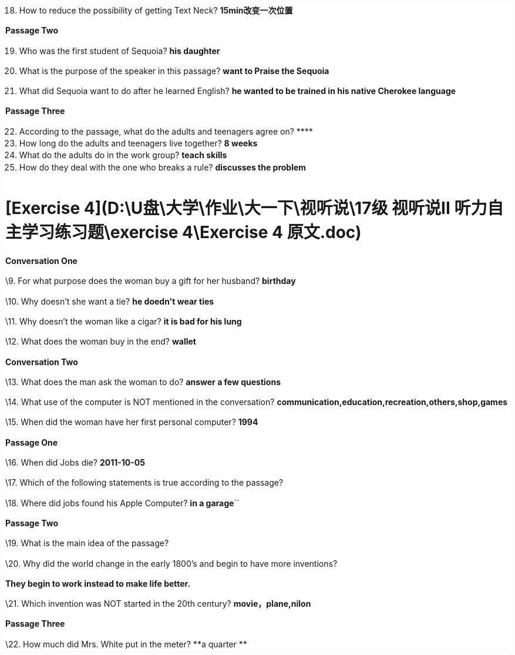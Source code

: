 18. How to reduce the possibility of getting Text Neck?   **15min改变一次位置**

**Passage Two**

19. Who was the first student of Sequoia?  **his daughter**

20. What is the purpose of the speaker in this passage?  **want to Praise the Sequoia**

21. What did Sequoia want to do after he learned English?  **he wanted to be trained in his native Cherokee language**

**Passage Three**

22. According to the passage, what do the adults and teenagers agree on?  ****
23. How long do the adults and teenagers live together?  **8 weeks**
24. What do the adults do in the work group?  **teach skills**
25. How do they deal with the one who breaks a rule?   **discusses the problem**

 

# [Exercise 4](D:\U盘\大学\作业\大一下\视听说\17级 视听说II 听力自主学习练习题\exercise 4\Exercise 4 原文.doc)

**Conversation One**

\9. For what purpose does the woman buy a gift for her husband?  **birthday**

\10. Why doesn’t she want a tie?  **he doedn't wear ties**

\11. Why doesn’t the woman like a cigar?  **it is bad for his lung**

\12. What does the woman buy in the end?  **wallet**

**Conversation Two** 

\13. What does the man ask the woman to do?  **answer a few questions**

\14. What use of the computer is NOT mentioned in the conversation?  **communication,education,recreation,others,shop,games**

\15. When did the woman have her first personal computer?  **1994**

**Passage One**

\16. When did Jobs die?  **2011-10-05**

\17. Which of the following statements is true according to the passage?

\18. Where did jobs found his Apple Computer?  **in a garage**``

**Passage Two** 

\19. What is the main idea of the passage?

\20. Why did the world change in the early 1800’s and begin to have more inventions? 

 **They begin to work instead to make life better.**

\21. Which invention was NOT started in the 20th century? **movie，plane,nilon**

**Passage Three** 

\22. How much did Mrs. White put in the meter?  **a quarter **

